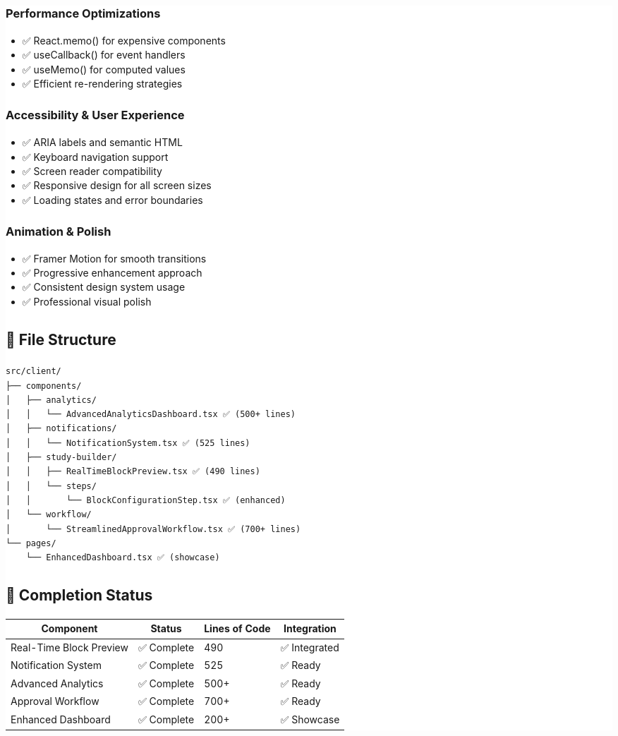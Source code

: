 ### Performance Optimizations
- ✅ React.memo() for expensive components
- ✅ useCallback() for event handlers
- ✅ useMemo() for computed values
- ✅ Efficient re-rendering strategies

### Accessibility & User Experience
- ✅ ARIA labels and semantic HTML
- ✅ Keyboard navigation support
- ✅ Screen reader compatibility
- ✅ Responsive design for all screen sizes
- ✅ Loading states and error boundaries

### Animation & Polish
- ✅ Framer Motion for smooth transitions
- ✅ Progressive enhancement approach
- ✅ Consistent design system usage
- ✅ Professional visual polish

## 📁 File Structure

```
src/client/
├── components/
│   ├── analytics/
│   │   └── AdvancedAnalyticsDashboard.tsx ✅ (500+ lines)
│   ├── notifications/
│   │   └── NotificationSystem.tsx ✅ (525 lines)
│   ├── study-builder/
│   │   ├── RealTimeBlockPreview.tsx ✅ (490 lines)
│   │   └── steps/
│   │       └── BlockConfigurationStep.tsx ✅ (enhanced)
│   └── workflow/
│       └── StreamlinedApprovalWorkflow.tsx ✅ (700+ lines)
└── pages/
    └── EnhancedDashboard.tsx ✅ (showcase)
```

## 🎯 Completion Status

| Component | Status | Lines of Code | Integration |
|-----------|---------|---------------|-------------|
| Real-Time Block Preview | ✅ Complete | 490 | ✅ Integrated |
| Notification System | ✅ Complete | 525 | ✅ Ready |
| Advanced Analytics | ✅ Complete | 500+ | ✅ Ready |
| Approval Workflow | ✅ Complete | 700+ | ✅ Ready |
| Enhanced Dashboard | ✅ Complete | 200+ | ✅ Showcase |
